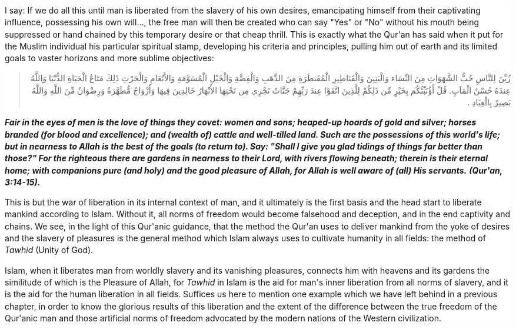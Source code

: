 I say: If we do all this until man is liberated from the slavery of his
own desires, eman­cipating himself from their captivating influence,
possessing his own will..., the free man will then be created who can
say "Yes" or "No" without his mouth being suppressed or hand chained by
this temporary desire or that cheap thrill. This is exactly what the
Qur'an has said when it put for the Muslim individual his particular
spiritual stamp, developing his criteria and principles, pulling him out
of earth and its limited goals to vaster horizons and more sublime
objectives:

<blockquote dir="rtl">
  <p>
زُيِّنَ لِلنَّاسِ حُبُّ الشَّهَوَاتِ مِنَ النِّسَاء وَالْبَنِينَ
وَالْقَنَاطِيرِ الْمُقَنطَرَةِ مِنَ الذَّهَبِ وَالْفِضَّةِ وَالْخَيْلِ
الْمُسَوَّمَةِ وَالأَنْعَامِ وَالْحَرْثِ ذَلِكَ مَتَاعُ الْحَيَاةِ
الدُّنْيَا وَاللَّهُ عِندَهُ حُسْنُ الْمَآبِ. قُلْ أَؤُنَبِّئُكُم
بِخَيْرٍ مِّن ذَلِكُمْ لِلَّذِينَ اتَّقَوْا عِندَ رَبِّهِمْ جَنَّاتٌ
تَجْرِي مِن تَحْتِهَا الأَنْهَارُ خَالِدِينَ فِيهَا وَأَزْوَاجٌ
مُّطَهَّرَةٌ وَرِضْوَانٌ مِّنَ اللَّهِ وَاللَّهُ بَصِيرٌ بِالْعِبَادِ
.
  </p>
</blockquote>

***Fair in the eyes of men is the love of things they covet: women and
sons; heaped-up hoards of gold and silver; horses branded (for blood and
excellence); and (wealth of) cattle and well­-tilled land. Such are the
possessions of this world's life; but in nearness to Allah is the best
of the goals (to return to). Say: "Shall I give you glad tidings of
things far better than those?" For the righteous there are gardens in
nearness to their Lord, with rivers flowing beneath; therein is their
eternal home; with companions pure (and holy) and the good pleasure of
Allah, for Allah is well aware of (all) His servants.*** ***(Qur'an,
3:14-15).***

This is but the war of liberation in its internal context of man, and it
ultimately is the first basis and the head start to liberate mankind
according to Islam. Without it, all norms of freedom would become
falsehood and deception, and in the end captivity and chains. We see, in
the light of this Qur'anic guidance, that the method the Qur'an uses to
deliver mankind from the yoke of desires and the slavery of pleasures is
the general method which Islam always uses to cultivate humanity in all
fields: the method of *Tawhid* (Unity of God).

Islam, when it liberates man from worldly slavery and its vanishing
pleasures, connects him with heavens and its gardens the similitude of
which is the Pleasure of Allah, for *Tawhid* in Islam is the aid for
man's inner liberation from all norms of slavery, and it is the aid for
the human liberation in all fields. Suffices us here to mention one
example which we have left behind in a previous chapter, in order to
know the glorious results of this liberation and the extent of the
difference between the true freedom of the Qur'anic man and those
artificial norms of freedom advocated by the modern nations of the
Western civilization.
